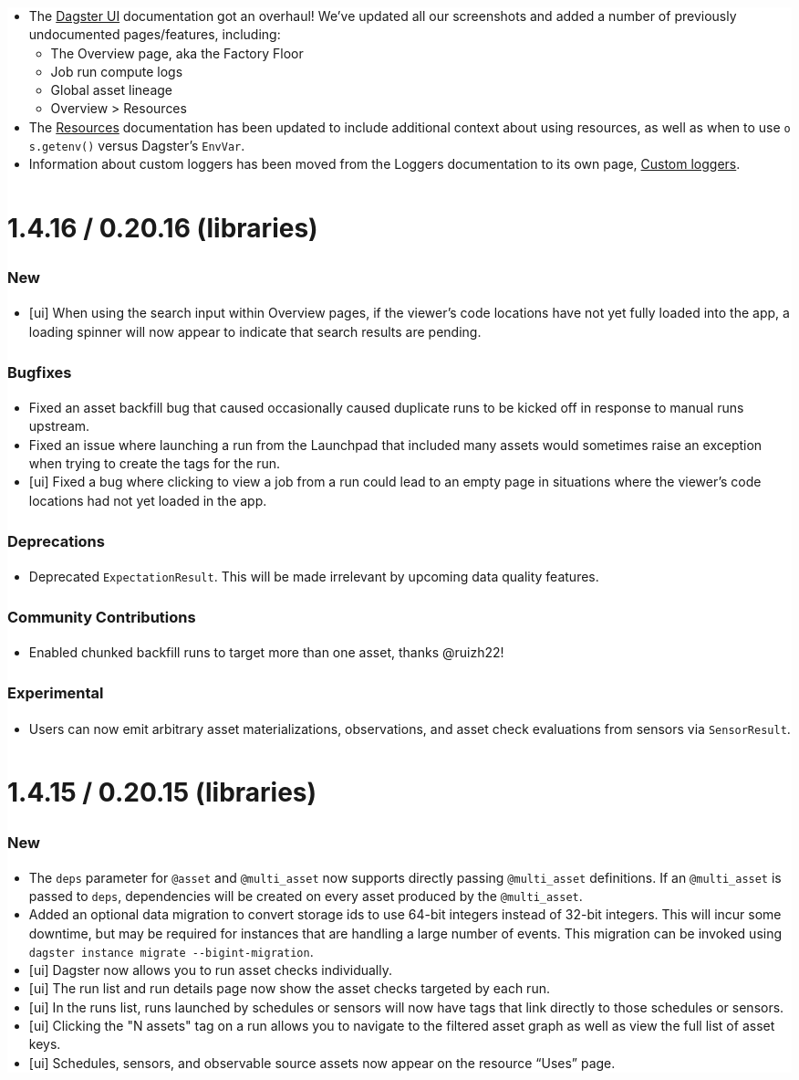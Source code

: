 - The [Dagster UI](https://docs.dagster.io/concepts/webserver/ui) documentation got an overhaul! We’ve updated all our screenshots and added a number of previously undocumented pages/features, including:
  - The Overview page, aka the Factory Floor
  - Job run compute logs
  - Global asset lineage
  - Overview > Resources
- The [Resources](https://docs.dagster.io/concepts/resources) documentation has been updated to include additional context about using resources, as well as when to use `os.getenv()` versus Dagster’s `EnvVar`.
- Information about custom loggers has been moved from the Loggers documentation to its own page, [Custom loggers](https://docs.dagster.io/concepts/logging/custom-loggers).

# 1.4.16 / 0.20.16 (libraries)

### New

- [ui] When using the search input within Overview pages, if the viewer’s code locations have not yet fully loaded into the app, a loading spinner will now appear to indicate that search results are pending.

### Bugfixes

- Fixed an asset backfill bug that caused occasionally caused duplicate runs to be kicked off in response to manual runs upstream.
- Fixed an issue where launching a run from the Launchpad that included many assets would sometimes raise an exception when trying to create the tags for the run.
- [ui] Fixed a bug where clicking to view a job from a run could lead to an empty page in situations where the viewer’s code locations had not yet loaded in the app.

### Deprecations

- Deprecated `ExpectationResult`. This will be made irrelevant by upcoming data quality features.

### Community Contributions

- Enabled chunked backfill runs to target more than one asset, thanks @ruizh22!

### Experimental

- Users can now emit arbitrary asset materializations, observations, and asset check evaluations from sensors via `SensorResult`.

# 1.4.15 / 0.20.15 (libraries)

### New

- The `deps` parameter for `@asset` and `@multi_asset` now supports directly passing `@multi_asset` definitions. If an `@multi_asset` is passed to `deps`, dependencies will be created on every asset produced by the `@multi_asset`.
- Added an optional data migration to convert storage ids to use 64-bit integers instead of 32-bit integers. This will incur some downtime, but may be required for instances that are handling a large number of events. This migration can be invoked using `dagster instance migrate --bigint-migration`.
- [ui] Dagster now allows you to run asset checks individually.
- [ui] The run list and run details page now show the asset checks targeted by each run.
- [ui] In the runs list, runs launched by schedules or sensors will now have tags that link directly to those schedules or sensors.
- [ui] Clicking the "N assets" tag on a run allows you to navigate to the filtered asset graph as well as view the full list of asset keys.
- [ui] Schedules, sensors, and observable source assets now appear on the resource “Uses” page.